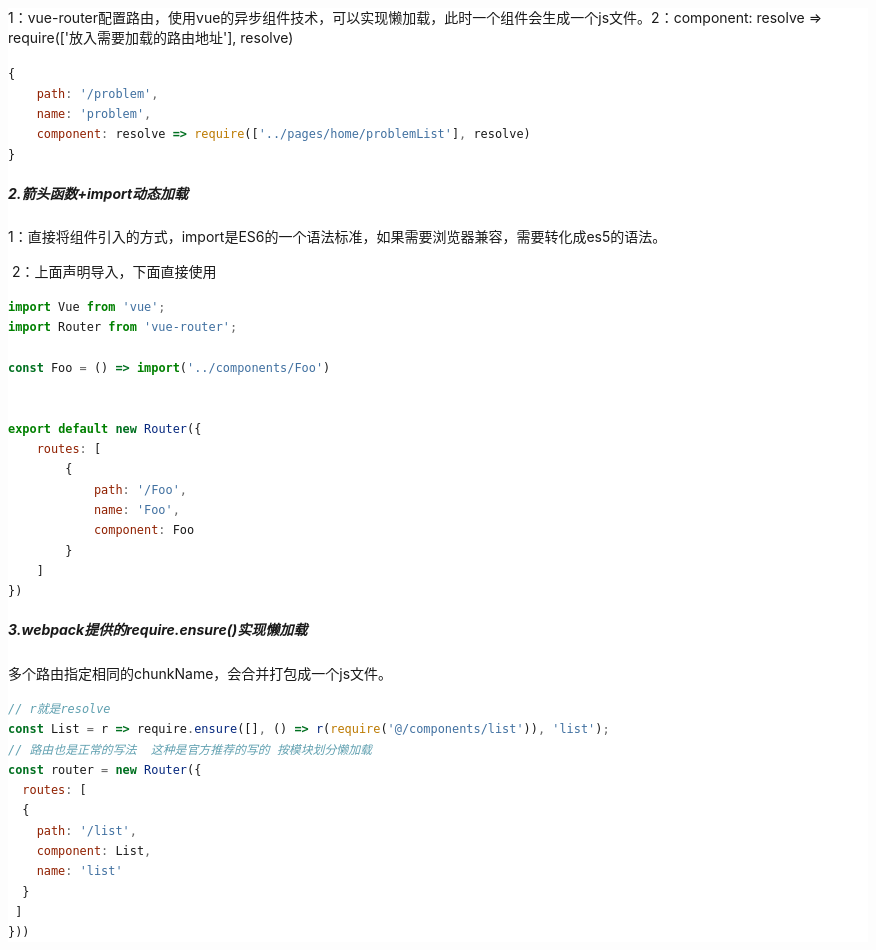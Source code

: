 ​    1：vue-router配置路由，使用vue的异步组件技术，可以实现懒加载，此时一个组件会生成一个js文件。
​    2：component: resolve => require(['放入需要加载的路由地址'], resolve)

```javascript
{      
    path: '/problem',
    name: 'problem',
    component: resolve => require(['../pages/home/problemList'], resolve)    
}
```



##### 2.箭头函数+import动态加载

​     1：直接将组件引入的方式，import是ES6的一个语法标准，如果需要浏览器兼容，需要转化成es5的语法。

​	 2：上面声明导入，下面直接使用

```javascript
import Vue from 'vue';
import Router from 'vue-router';

const Foo = () => import('../components/Foo')


export default new Router({
    routes: [
        {
            path: '/Foo',
            name: 'Foo',
            component: Foo
        }
    ]
})

```

##### 3.webpack提供的require.ensure()实现懒加载

多个路由指定相同的chunkName，会合并打包成一个js文件。

```javascript
// r就是resolve
const List = r => require.ensure([], () => r(require('@/components/list')), 'list');
// 路由也是正常的写法  这种是官方推荐的写的 按模块划分懒加载 
const router = new Router({
  routes: [
  {
    path: '/list',
    component: List,
    name: 'list'
  }
 ]
}))
```
